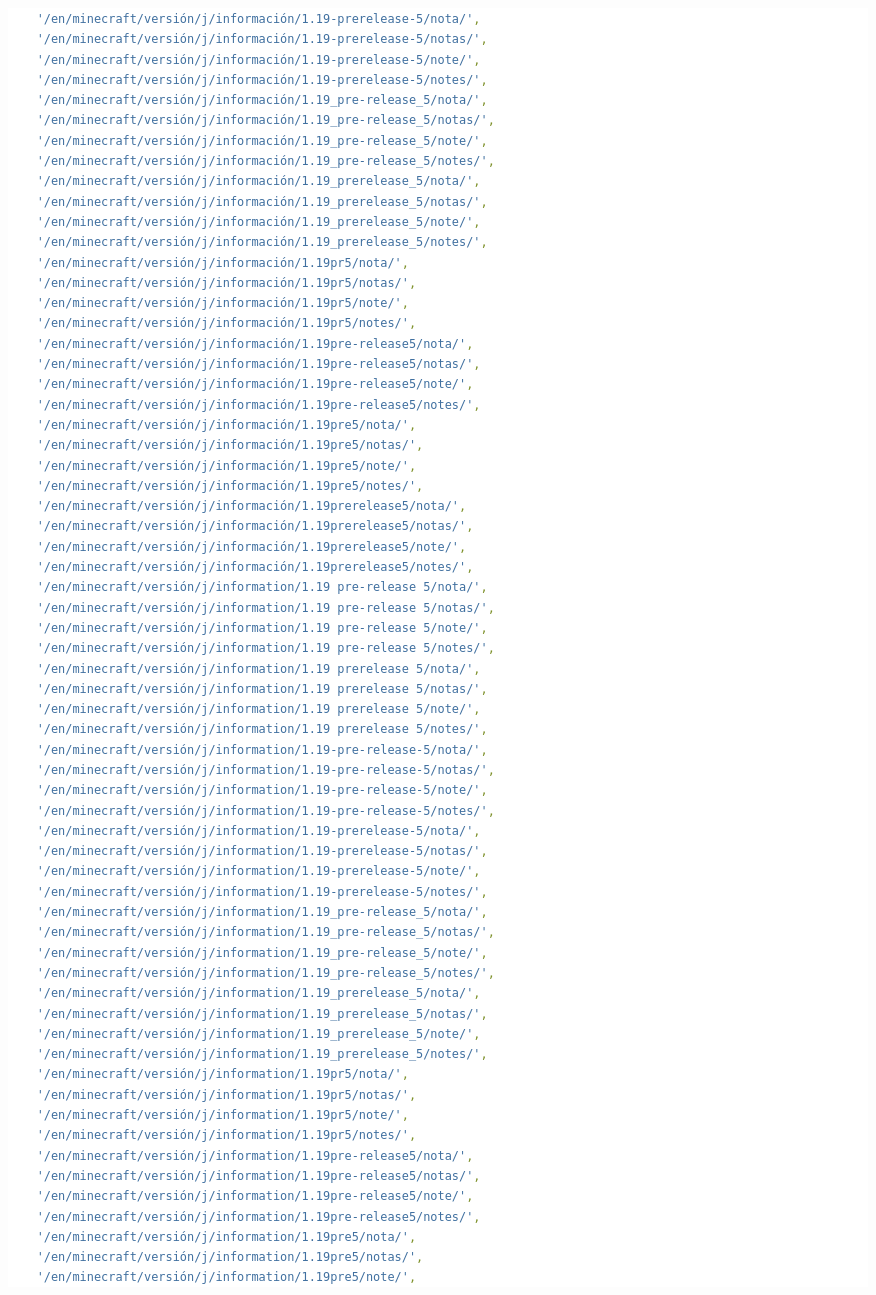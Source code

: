 ```yaml
    '/en/minecraft/versión/j/información/1.19-prerelease-5/nota/',
    '/en/minecraft/versión/j/información/1.19-prerelease-5/notas/',
    '/en/minecraft/versión/j/información/1.19-prerelease-5/note/',
    '/en/minecraft/versión/j/información/1.19-prerelease-5/notes/',
    '/en/minecraft/versión/j/información/1.19_pre-release_5/nota/',
    '/en/minecraft/versión/j/información/1.19_pre-release_5/notas/',
    '/en/minecraft/versión/j/información/1.19_pre-release_5/note/',
    '/en/minecraft/versión/j/información/1.19_pre-release_5/notes/',
    '/en/minecraft/versión/j/información/1.19_prerelease_5/nota/',
    '/en/minecraft/versión/j/información/1.19_prerelease_5/notas/',
    '/en/minecraft/versión/j/información/1.19_prerelease_5/note/',
    '/en/minecraft/versión/j/información/1.19_prerelease_5/notes/',
    '/en/minecraft/versión/j/información/1.19pr5/nota/',
    '/en/minecraft/versión/j/información/1.19pr5/notas/',
    '/en/minecraft/versión/j/información/1.19pr5/note/',
    '/en/minecraft/versión/j/información/1.19pr5/notes/',
    '/en/minecraft/versión/j/información/1.19pre-release5/nota/',
    '/en/minecraft/versión/j/información/1.19pre-release5/notas/',
    '/en/minecraft/versión/j/información/1.19pre-release5/note/',
    '/en/minecraft/versión/j/información/1.19pre-release5/notes/',
    '/en/minecraft/versión/j/información/1.19pre5/nota/',
    '/en/minecraft/versión/j/información/1.19pre5/notas/',
    '/en/minecraft/versión/j/información/1.19pre5/note/',
    '/en/minecraft/versión/j/información/1.19pre5/notes/',
    '/en/minecraft/versión/j/información/1.19prerelease5/nota/',
    '/en/minecraft/versión/j/información/1.19prerelease5/notas/',
    '/en/minecraft/versión/j/información/1.19prerelease5/note/',
    '/en/minecraft/versión/j/información/1.19prerelease5/notes/',
    '/en/minecraft/versión/j/information/1.19 pre-release 5/nota/',
    '/en/minecraft/versión/j/information/1.19 pre-release 5/notas/',
    '/en/minecraft/versión/j/information/1.19 pre-release 5/note/',
    '/en/minecraft/versión/j/information/1.19 pre-release 5/notes/',
    '/en/minecraft/versión/j/information/1.19 prerelease 5/nota/',
    '/en/minecraft/versión/j/information/1.19 prerelease 5/notas/',
    '/en/minecraft/versión/j/information/1.19 prerelease 5/note/',
    '/en/minecraft/versión/j/information/1.19 prerelease 5/notes/',
    '/en/minecraft/versión/j/information/1.19-pre-release-5/nota/',
    '/en/minecraft/versión/j/information/1.19-pre-release-5/notas/',
    '/en/minecraft/versión/j/information/1.19-pre-release-5/note/',
    '/en/minecraft/versión/j/information/1.19-pre-release-5/notes/',
    '/en/minecraft/versión/j/information/1.19-prerelease-5/nota/',
    '/en/minecraft/versión/j/information/1.19-prerelease-5/notas/',
    '/en/minecraft/versión/j/information/1.19-prerelease-5/note/',
    '/en/minecraft/versión/j/information/1.19-prerelease-5/notes/',
    '/en/minecraft/versión/j/information/1.19_pre-release_5/nota/',
    '/en/minecraft/versión/j/information/1.19_pre-release_5/notas/',
    '/en/minecraft/versión/j/information/1.19_pre-release_5/note/',
    '/en/minecraft/versión/j/information/1.19_pre-release_5/notes/',
    '/en/minecraft/versión/j/information/1.19_prerelease_5/nota/',
    '/en/minecraft/versión/j/information/1.19_prerelease_5/notas/',
    '/en/minecraft/versión/j/information/1.19_prerelease_5/note/',
    '/en/minecraft/versión/j/information/1.19_prerelease_5/notes/',
    '/en/minecraft/versión/j/information/1.19pr5/nota/',
    '/en/minecraft/versión/j/information/1.19pr5/notas/',
    '/en/minecraft/versión/j/information/1.19pr5/note/',
    '/en/minecraft/versión/j/information/1.19pr5/notes/',
    '/en/minecraft/versión/j/information/1.19pre-release5/nota/',
    '/en/minecraft/versión/j/information/1.19pre-release5/notas/',
    '/en/minecraft/versión/j/information/1.19pre-release5/note/',
    '/en/minecraft/versión/j/information/1.19pre-release5/notes/',
    '/en/minecraft/versión/j/information/1.19pre5/nota/',
    '/en/minecraft/versión/j/information/1.19pre5/notas/',
    '/en/minecraft/versión/j/information/1.19pre5/note/',
```